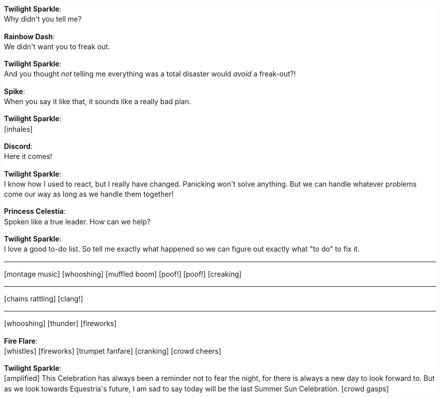 **Twilight Sparkle**:  
Why didn't you tell me?

**Rainbow Dash**:  
We didn't want you to freak out.

**Twilight Sparkle**:  
And you thought *not* telling me everything was a total disaster would *avoid* a freak-out?!

**Spike**:  
When you say it like that, it sounds like a really bad plan.

**Twilight Sparkle**:  
[inhales]

**Discord**:  
Here it comes!

**Twilight Sparkle**:  
I know how I used to react, but I really have changed. Panicking won't solve anything. But we can handle whatever problems come our way as long as we handle them together!

**Princess Celestia**:  
Spoken like a true leader. How can we help?

**Twilight Sparkle**:  
I love a good to-do list. So tell me exactly what happened so we can figure out exactly what "to do" to fix it.

***

[montage music]
[whooshing]
[muffled boom]
[poof!]
[poof!]
[creaking]

***

[chains rattling]
[clang!]

***

[whooshing]
[thunder]
[fireworks]

**Fire Flare**:  
[whistles]
[fireworks]
[trumpet fanfare]
[cranking]
[crowd cheers]

**Twilight Sparkle**:  
[amplified] This Celebration has always been a reminder not to fear the night, for there is always a new day to look forward to. But as we look towards Equestria's future, I am sad to say today will be the last Summer Sun Celebration.
[crowd gasps]
